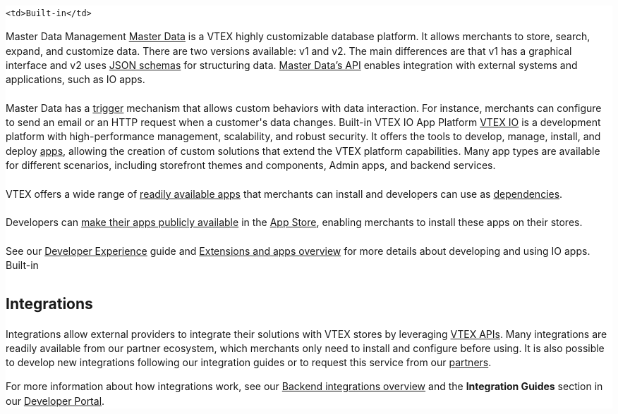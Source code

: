     <td>Built-in</td>
  </tr>
  <tr>
    <td>Master Data Management</td>
    <td><a href="https://help.vtex.com/en/tutorial/master-data--4otjBnR27u4WUIciQsmkAw">Master Data</a> is a VTEX highly customizable database platform. It allows merchants to store, search, expand, and customize data. There are two versions available: v1 and v2. The main differences are that v1 has a graphical interface and v2 uses <a href="https://developers.vtex.com/docs/guides/starting-to-work-on-master-data-with-json-schema">JSON schemas</a> for structuring data. <a href="https://developers.vtex.com/vtex-rest-api/reference/master-data-api-v2-overview">Master Data’s API</a> enables integration with external systems and applications, such as IO apps.<br><br>
      Master Data has a <a href="https://help.vtex.com/en/tutorial/master-data--4otjBnR27u4WUIciQsmkAw#triggers">trigger</a> mechanism that allows custom behaviors with data interaction. For instance, merchants can configure to send an email or an HTTP request when a customer's data changes.</td>
    <td>Built-in</td>
  </tr>
  <tr>
    <td>VTEX IO App Platform</td>
    <td><a href="https://developers.vtex.com/docs/guides/vtex-io-documentation-what-is-vtex-io">VTEX IO</a> is a development platform with high-performance management, scalability, and robust security. It offers the tools to develop, manage, install, and deploy <a href="https://developers.vtex.com/docs/guides/vtex-io-documentation-what-is-a-vtex-app">apps</a>, allowing the creation of custom solutions that extend the VTEX platform capabilities. Many app types are available for different scenarios, including storefront themes and components, Admin apps, and backend services.<br><br>
      VTEX offers a wide range of <a href="https://developers.vtex.com/docs/vtex-io-apps">readily available apps</a> that merchants can install and developers can use as <a href="https://developers.vtex.com/docs/guides/vtex-io-documentation-dependencies">dependencies</a>.<br><br>
      Developers can <a href="https://developers.vtex.com/docs/guides/vtex-io-documentation-submitting-your-app-in-the-vtex-app-store">make their apps publicly available</a> in the <a href="https://help.vtex.com/en/tracks/extensions-hub--AW7klkYMh557y5IUOgzco/2LDRvGujYsumxi7IlE7CEJ">App Store</a>, enabling merchants to install these apps on their stores.<br><br>
      See our <a href="https://developers.vtex.com/docs/guides/developer-experience">Developer Experience</a> guide and <a href="https://help.vtex.com/en/tracks/vtex-store-overview--eSDNk26pdvemF3XKM0nK9/7euXDZR5CCnVFSrXyczIhu#extensions-and-apps">Extensions and apps overview</a> for more details about developing and using IO apps.</td>
    <td>Built-in</td>
  </tr>
 </tbody>
</table>

## Integrations

Integrations allow external providers to integrate their solutions with VTEX stores by leveraging [VTEX APIs](https://developers.vtex.com/docs/api-reference). Many integrations are readily available from our partner ecosystem, which merchants only need to install and configure before using. It is also possible to develop new integrations following our integration guides or to request this service from our [partners](https://help.vtex.com/en/tracks/vtex-store-overview--eSDNk26pdvemF3XKM0nK9/4yPqZQyj0t675QpcG7H6yl#implementation-partners).

For more information about how integrations work, see our [Backend integrations overview](https://help.vtex.com/en/tracks/vtex-store-overview--eSDNk26pdvemF3XKM0nK9/7euXDZR5CCnVFSrXyczIhu) and the **Integration Guides** section in our [Developer Portal](https://developers.vtex.com/docs/guides).
